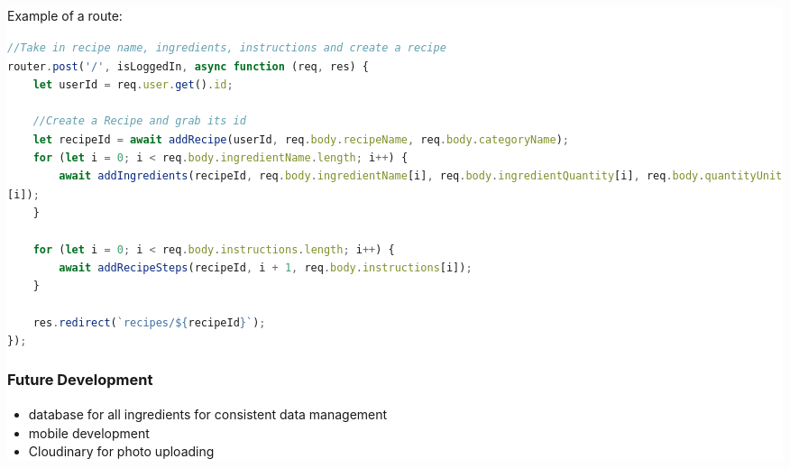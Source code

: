  

Example of a route: 
```js
//Take in recipe name, ingredients, instructions and create a recipe 
router.post('/', isLoggedIn, async function (req, res) {
    let userId = req.user.get().id;

    //Create a Recipe and grab its id
    let recipeId = await addRecipe(userId, req.body.recipeName, req.body.categoryName);
    for (let i = 0; i < req.body.ingredientName.length; i++) {
        await addIngredients(recipeId, req.body.ingredientName[i], req.body.ingredientQuantity[i], req.body.quantityUnit[i]);
    }

    for (let i = 0; i < req.body.instructions.length; i++) {
        await addRecipeSteps(recipeId, i + 1, req.body.instructions[i]);
    }

    res.redirect(`recipes/${recipeId}`);
});
``` 


### Future Development 
- database for all ingredients for consistent data management 
- mobile development 
- Cloudinary for photo uploading 
